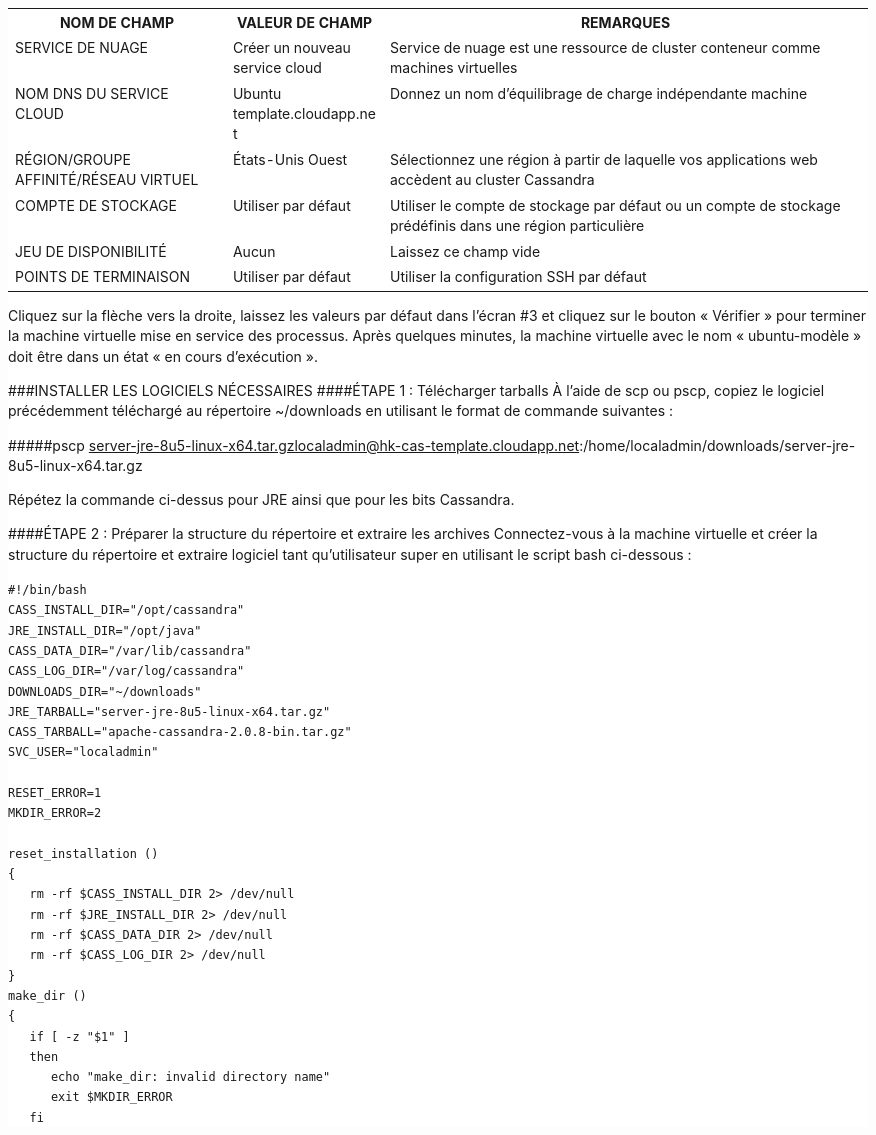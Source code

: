 <table>
<tr><th>NOM DE CHAMP             </th><th> VALEUR DE CHAMP                       </th><th> REMARQUES                                 </th></tr>
<tr><td> SERVICE DE NUAGE  </td><td> Créer un nouveau service cloud    </td><td>Service de nuage est une ressource de cluster conteneur comme machines virtuelles</td></tr>
<tr><td> NOM DNS DU SERVICE CLOUD </td><td>Ubuntu template.cloudapp.net   </td><td>Donnez un nom d’équilibrage de charge indépendante machine</td></tr>
<tr><td> RÉGION/GROUPE AFFINITÉ/RÉSEAU VIRTUEL </td><td>    États-Unis Ouest </td><td> Sélectionnez une région à partir de laquelle vos applications web accèdent au cluster Cassandra</td></tr>
<tr><td>COMPTE DE STOCKAGE </td><td>   Utiliser par défaut </td><td>Utiliser le compte de stockage par défaut ou un compte de stockage prédéfinis dans une région particulière</td></tr>
<tr><td>JEU DE DISPONIBILITÉ </td><td>  Aucun </td><td>  Laissez ce champ vide</td></tr>
<tr><td>POINTS DE TERMINAISON   </td><td>Utiliser par défaut </td><td>  Utiliser la configuration SSH par défaut </td></tr>
</table>

Cliquez sur la flèche vers la droite, laissez les valeurs par défaut dans l’écran #3 et cliquez sur le bouton « Vérifier » pour terminer la machine virtuelle mise en service des processus. Après quelques minutes, la machine virtuelle avec le nom « ubuntu-modèle » doit être dans un état « en cours d’exécution ».

###<a name="install-the-necessary-software"></a>INSTALLER LES LOGICIELS NÉCESSAIRES
####<a name="step-1-upload-tarballs"></a>ÉTAPE 1 : Télécharger tarballs
À l’aide de scp ou pscp, copiez le logiciel précédemment téléchargé au répertoire ~/downloads en utilisant le format de commande suivantes :

#####<a name="pscp-server-jre-8u5-linux-x64targz-localadminhk-cas-templatecloudappnethomelocaladmindownloadsserver-jre-8u5-linux-x64targz"></a>pscp server-jre-8u5-linux-x64.tar.gzlocaladmin@hk-cas-template.cloudapp.net:/home/localadmin/downloads/server-jre-8u5-linux-x64.tar.gz

Répétez la commande ci-dessus pour JRE ainsi que pour les bits Cassandra.

####<a name="step-2-prepare-the-directory-structure-and-extract-the-archives"></a>ÉTAPE 2 : Préparer la structure du répertoire et extraire les archives
Connectez-vous à la machine virtuelle et créer la structure du répertoire et extraire logiciel tant qu’utilisateur super en utilisant le script bash ci-dessous :

    #!/bin/bash
    CASS_INSTALL_DIR="/opt/cassandra"
    JRE_INSTALL_DIR="/opt/java"
    CASS_DATA_DIR="/var/lib/cassandra"
    CASS_LOG_DIR="/var/log/cassandra"
    DOWNLOADS_DIR="~/downloads"
    JRE_TARBALL="server-jre-8u5-linux-x64.tar.gz"
    CASS_TARBALL="apache-cassandra-2.0.8-bin.tar.gz"
    SVC_USER="localadmin"

    RESET_ERROR=1
    MKDIR_ERROR=2

    reset_installation ()
    {
       rm -rf $CASS_INSTALL_DIR 2> /dev/null
       rm -rf $JRE_INSTALL_DIR 2> /dev/null
       rm -rf $CASS_DATA_DIR 2> /dev/null
       rm -rf $CASS_LOG_DIR 2> /dev/null
    }
    make_dir ()
    {
       if [ -z "$1" ]
       then
          echo "make_dir: invalid directory name"
          exit $MKDIR_ERROR
       fi
